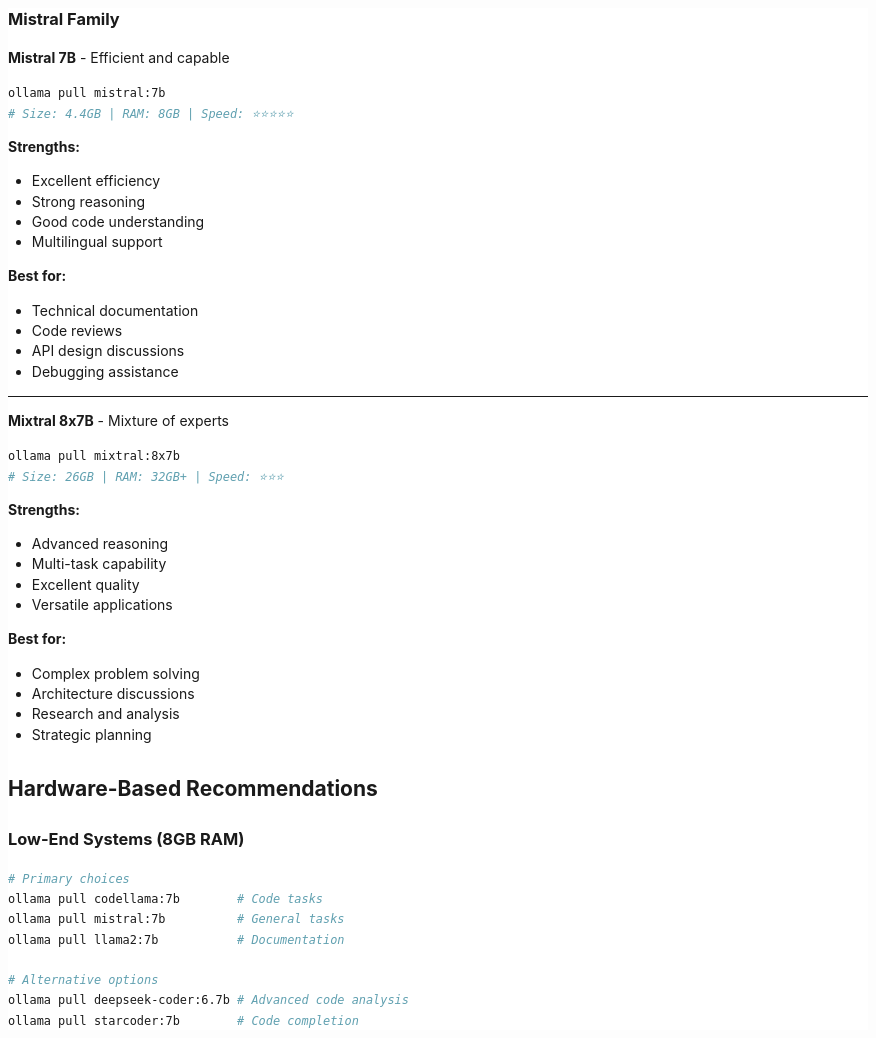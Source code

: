 ### Mistral Family

**Mistral 7B** - Efficient and capable
```bash
ollama pull mistral:7b
# Size: 4.4GB | RAM: 8GB | Speed: ⭐⭐⭐⭐⭐
```

**Strengths:**
- Excellent efficiency
- Strong reasoning
- Good code understanding
- Multilingual support

**Best for:**
- Technical documentation
- Code reviews
- API design discussions
- Debugging assistance

---

**Mixtral 8x7B** - Mixture of experts
```bash
ollama pull mixtral:8x7b
# Size: 26GB | RAM: 32GB+ | Speed: ⭐⭐⭐
```

**Strengths:**
- Advanced reasoning
- Multi-task capability
- Excellent quality
- Versatile applications

**Best for:**
- Complex problem solving
- Architecture discussions
- Research and analysis
- Strategic planning

## Hardware-Based Recommendations

### Low-End Systems (8GB RAM)
```bash
# Primary choices
ollama pull codellama:7b        # Code tasks
ollama pull mistral:7b          # General tasks
ollama pull llama2:7b           # Documentation

# Alternative options
ollama pull deepseek-coder:6.7b # Advanced code analysis
ollama pull starcoder:7b        # Code completion
```
